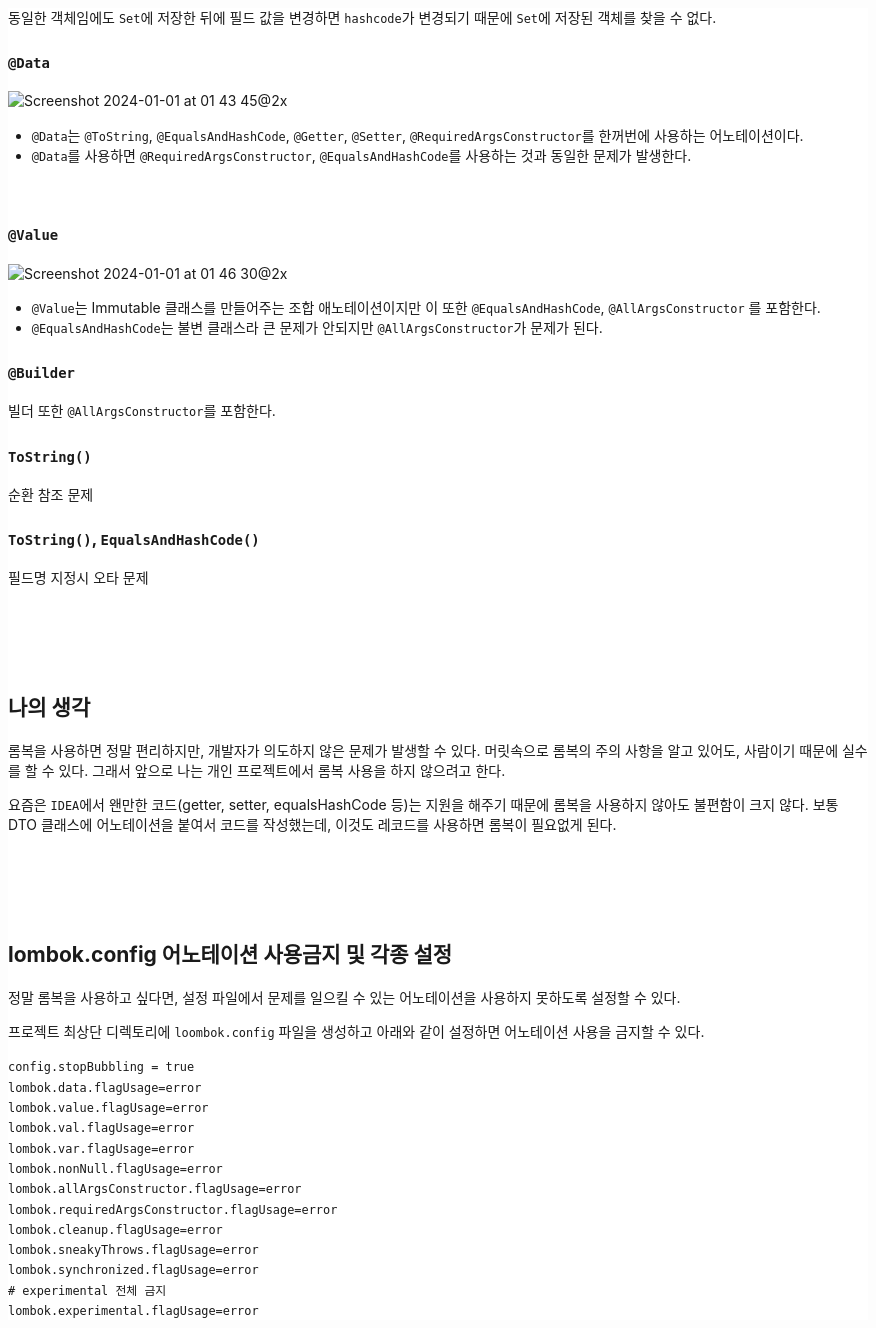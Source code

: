 동일한 객체임에도 `Set`에 저장한 뒤에 필드 값을 변경하면 `hashcode`가 변경되기 때문에 `Set`에 저장된 객체를 찾을 수 없다.


### `@Data`

![Screenshot 2024-01-01 at 01 43 45@2x](https://github.com/dragonappear/dragonappear.github.io/assets/89398909/2e797105-a5b1-4443-a730-fccd3080c130)
    
- `@Data`는 `@ToString`, `@EqualsAndHashCode`, `@Getter`, `@Setter`, `@RequiredArgsConstructor`를 한꺼번에 사용하는 어노테이션이다.
- `@Data`를 사용하면 `@RequiredArgsConstructor`, `@EqualsAndHashCode`를 사용하는 것과 동일한 문제가 발생한다.

<br>

### `@Value`

![Screenshot 2024-01-01 at 01 46 30@2x](https://github.com/dragonappear/dragonappear.github.io/assets/89398909/5ddd0fa3-6071-4895-b5ee-7b98f6a2ed7d)


- `@Value`는 Immutable 클래스를 만들어주는 조합 애노테이션이지만 이 또한 `@EqualsAndHashCode`, `@AllArgsConstructor` 를 포함한다. 
- `@EqualsAndHashCode`는 불변 클래스라 큰 문제가 안되지만 `@AllArgsConstructor`가 문제가 된다.

### `@Builder`

빌더 또한 `@AllArgsConstructor`를 포함한다.

### `ToString()`

순환 참조 문제

### `ToString()`, `EqualsAndHashCode()`

필드명 지정시 오타 문제

<br><br><br>

## 나의 생각

롬복을 사용하면 정말 편리하지만, 개발자가 의도하지 않은 문제가 발생할 수 있다. 
머릿속으로 롬복의 주의 사항을 알고 있어도, 사람이기 때문에 실수를 할 수 있다. 그래서 앞으로 나는 개인 프로젝트에서 롬복 사용을 하지 않으려고 한다. 

요즘은 `IDEA`에서 왠만한 코드(getter, setter, equalsHashCode 등)는 지원을 해주기 때문에 롬복을 사용하지 않아도 불편함이 크지 않다.
보통 DTO 클래스에 어노테이션을 붙여서 코드를 작성했는데, 이것도 레코드를 사용하면 롬복이 필요없게 된다.

<br><br><br>

## lombok.config 어노테이션 사용금지 및 각종 설정

정말 롬복을 사용하고 싶다면, 설정 파일에서 문제를 일으킬 수 있는 어노테이션을 사용하지 못하도록 설정할 수 있다.

프로젝트 최상단 디렉토리에 `loombok.config` 파일을 생성하고 아래와 같이 설정하면 어노테이션 사용을 금지할 수 있다.

```properties
config.stopBubbling = true
lombok.data.flagUsage=error
lombok.value.flagUsage=error
lombok.val.flagUsage=error
lombok.var.flagUsage=error
lombok.nonNull.flagUsage=error
lombok.allArgsConstructor.flagUsage=error
lombok.requiredArgsConstructor.flagUsage=error
lombok.cleanup.flagUsage=error
lombok.sneakyThrows.flagUsage=error
lombok.synchronized.flagUsage=error
# experimental 전체 금지
lombok.experimental.flagUsage=error
```
